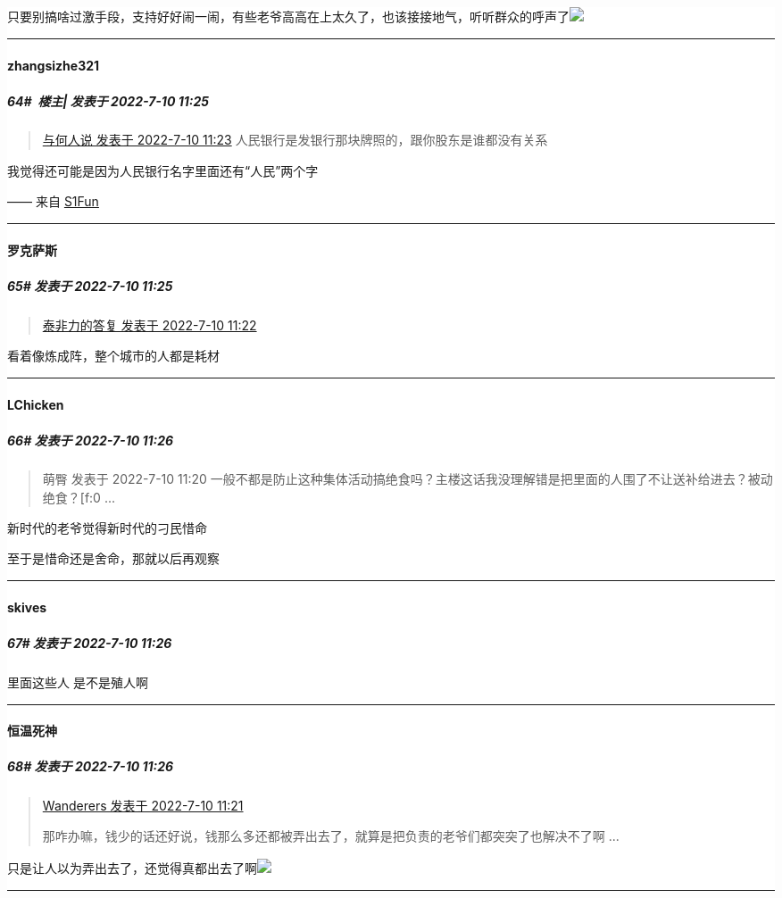 只要别搞啥过激手段，支持好好闹一闹，有些老爷高高在上太久了，也该接接地气，听听群众的呼声了<img src="https://static.saraba1st.com/image/smiley/face2017/049.png" referrerpolicy="no-referrer">

*****

####  zhangsizhe321  
##### 64#         楼主| 发表于 2022-7-10 11:25

<blockquote><a href="httphttps://bbs.saraba1st.com/2b/forum.php?mod=redirect&amp;goto=findpost&amp;pid=56592522&amp;ptid=2080259" target="_blank">与何人说 发表于 2022-7-10 11:23</a>
人民银行是发银行那块牌照的，跟你股东是谁都没有关系</blockquote>
我觉得还可能是因为人民银行名字里面还有“人民”两个字

—— 来自 [S1Fun](https://s1fun.koalcat.com)

*****

####  罗克萨斯  
##### 65#       发表于 2022-7-10 11:25

<blockquote><a href="httphttps://bbs.saraba1st.com/2b/forum.php?mod=redirect&amp;goto=findpost&amp;pid=56592511&amp;ptid=2080259" target="_blank">泰非力的答复 发表于 2022-7-10 11:22</a></blockquote>
看着像炼成阵，整个城市的人都是耗材

*****

####  LChicken  
##### 66#       发表于 2022-7-10 11:26

<blockquote>萌臀 发表于 2022-7-10 11:20
一般不都是防止这种集体活动搞绝食吗？主楼这话我没理解错是把里面的人围了不让送补给进去？被动绝食？[f:0 ...</blockquote>
新时代的老爷觉得新时代的刁民惜命

至于是惜命还是舍命，那就以后再观察

*****

####  skives  
##### 67#       发表于 2022-7-10 11:26

里面这些人 是不是殖人啊

*****

####  恒温死神  
##### 68#       发表于 2022-7-10 11:26

<blockquote><a href="httphttps://bbs.saraba1st.com/2b/forum.php?mod=redirect&amp;goto=findpost&amp;pid=56592499&amp;ptid=2080259" target="_blank">Wanderers 发表于 2022-7-10 11:21</a>

那咋办嘛，钱少的话还好说，钱那么多还都被弄出去了，就算是把负责的老爷们都突突了也解决不了啊 ...</blockquote>
只是让人以为弄出去了，还觉得真都出去了啊<img src="https://static.saraba1st.com/image/smiley/face2017/066.png" referrerpolicy="no-referrer">

*****
